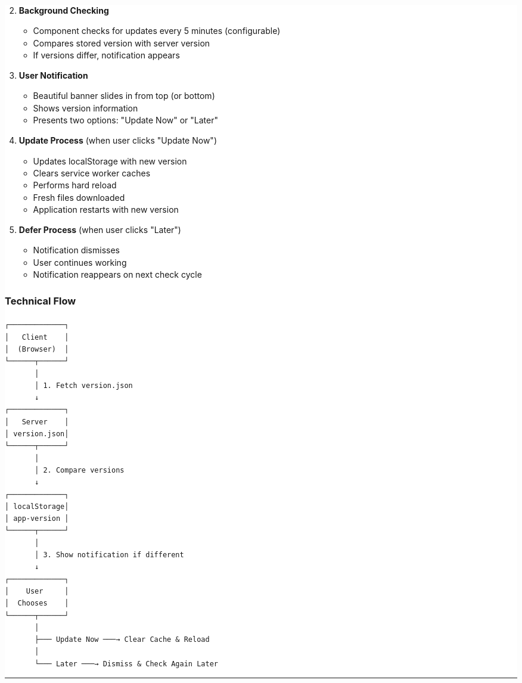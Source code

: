 2. **Background Checking**
   - Component checks for updates every 5 minutes (configurable)
   - Compares stored version with server version
   - If versions differ, notification appears

3. **User Notification**
   - Beautiful banner slides in from top (or bottom)
   - Shows version information
   - Presents two options: "Update Now" or "Later"

4. **Update Process** (when user clicks "Update Now")
   - Updates localStorage with new version
   - Clears service worker caches
   - Performs hard reload
   - Fresh files downloaded
   - Application restarts with new version

5. **Defer Process** (when user clicks "Later")
   - Notification dismisses
   - User continues working
   - Notification reappears on next check cycle

### Technical Flow

```
┌─────────────┐
│   Client    │
│  (Browser)  │
└──────┬──────┘
       │
       │ 1. Fetch version.json
       ↓
┌─────────────┐
│   Server    │
│ version.json│
└──────┬──────┘
       │
       │ 2. Compare versions
       ↓
┌─────────────┐
│ localStorage│
│ app-version │
└──────┬──────┘
       │
       │ 3. Show notification if different
       ↓
┌─────────────┐
│    User     │
│  Chooses    │
└──────┬──────┘
       │
       ├─── Update Now ───→ Clear Cache & Reload
       │
       └─── Later ───→ Dismiss & Check Again Later
```

---